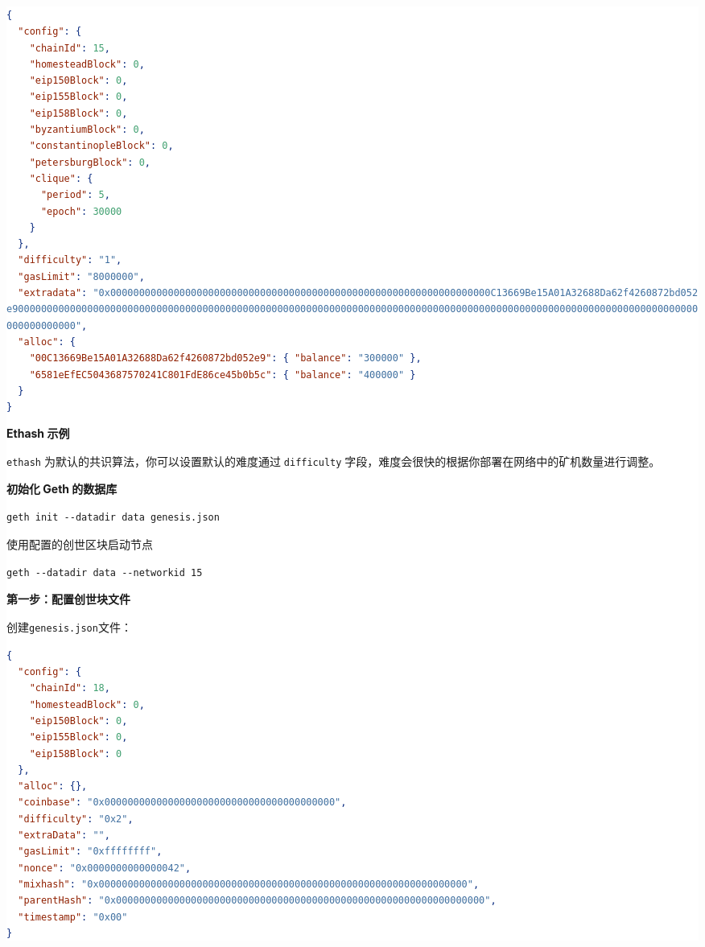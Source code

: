    ```json
   {
     "config": {
       "chainId": 15,
       "homesteadBlock": 0,
       "eip150Block": 0,
       "eip155Block": 0,
       "eip158Block": 0,
       "byzantiumBlock": 0,
       "constantinopleBlock": 0,
       "petersburgBlock": 0,
       "clique": {
         "period": 5,
         "epoch": 30000
       }
     },
     "difficulty": "1",
     "gasLimit": "8000000",
     "extradata": "0x000000000000000000000000000000000000000000000000000000000000000000C13669Be15A01A32688Da62f4260872bd052e90000000000000000000000000000000000000000000000000000000000000000000000000000000000000000000000000000000000000000000000000000000000",
     "alloc": {
       "00C13669Be15A01A32688Da62f4260872bd052e9": { "balance": "300000" },
       "6581eEfEC5043687570241C801FdE86ce45b0b5c": { "balance": "400000" }
     }
   }
   ```

   **Ethash 示例**

   `ethash` 为默认的共识算法，你可以设置默认的难度通过 `difficulty` 字段，难度会很快的根据你部署在网络中的矿机数量进行调整。

   **初始化 Geth 的数据库**

   ```shell
   geth init --datadir data genesis.json
   ```

   使用配置的创世区块启动节点

   ```shell
   geth --datadir data --networkid 15
   ```

**第一步：配置创世块文件**

创建`genesis.json`文件：

```json
{
  "config": {
    "chainId": 18,
    "homesteadBlock": 0,
    "eip150Block": 0,
    "eip155Block": 0,
    "eip158Block": 0
  },
  "alloc": {},
  "coinbase": "0x0000000000000000000000000000000000000000",
  "difficulty": "0x2",
  "extraData": "",
  "gasLimit": "0xffffffff",
  "nonce": "0x0000000000000042",
  "mixhash": "0x0000000000000000000000000000000000000000000000000000000000000000",
  "parentHash": "0x0000000000000000000000000000000000000000000000000000000000000000",
  "timestamp": "0x00"
}
```
